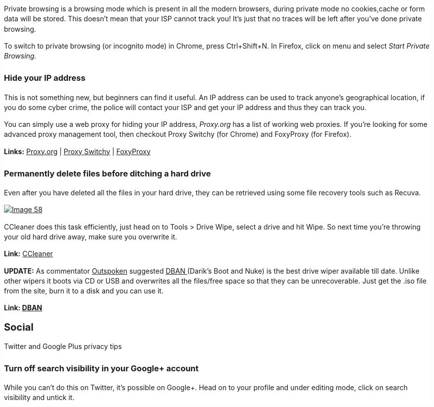 Private browsing is a browsing mode which is present in all the modern browsers, during private mode no cookies,cache or form data will be stored. This doesn’t mean that your ISP cannot track you! It’s just that no traces will be left after you’ve done private browsing.

To switch to private browsing (or incognito mode) in Chrome, press Ctrl+Shift+N. In Firefox, click on menu and select *Start Private Browsing.*

### Hide your IP address

This is not something new, but beginners can find it useful. An IP address can be used to track anyone’s geographical location, if you do some cyber crime, the police will contact your ISP and get your IP address and thus they can track you.

You can simply use a web proxy for hiding your IP address, *Proxy.org* has a list of working web proxies. If you’re looking for some advanced proxy management tool, then checkout Proxy Switchy (for Chrome) and FoxyProxy (for Firefox).

**Links:** <a href="http://proxy.org/" onclick="_gaq.push(['_trackEvent', 'outbound-article', 'http://proxy.org/', 'Proxy.org']);" >Proxy.org</a> | <a href="https://chrome.google.com/webstore/detail/caehdcpeofiiigpdhbabniblemipncjj?hc=search&hcp=main" onclick="_gaq.push(['_trackEvent', 'outbound-article', 'https://chrome.google.com/webstore/detail/caehdcpeofiiigpdhbabniblemipncjj?hc=search&hcp=main', 'Proxy Switchy']);" >Proxy Switchy</a> | <a href="https://addons.mozilla.org/en-US/firefox/addon/foxyproxy-standard/" onclick="_gaq.push(['_trackEvent', 'outbound-article', 'https://addons.mozilla.org/en-US/firefox/addon/foxyproxy-standard/', 'FoxyProxy']);" >FoxyProxy</a>

### Permanently delete files before ditching a hard drive

Even after you have deleted all the files in your hard drive, they can be retrieved using some file recovery tools such as Recuva.

[<img style="display: inline; border-width: 0px;" title="Image 58" src="http://cdn.devilsworkshop.org/files/2011/08/Image58_thumb.png" alt="Image 58" width="472" height="338" border="0" />][11]

CCleaner does this task efficiently, just head on to Tools > Drive Wipe, select a drive and hit Wipe. So next time you’re throwing your old hard drive away, make sure you overwrite it.

**Link:** <a href="http://www.piriform.com/ccleaner" onclick="_gaq.push(['_trackEvent', 'outbound-article', 'http://www.piriform.com/ccleaner', 'CCleaner']);" >CCleaner</a>

**UPDATE:** As commentator [Outspoken][12] suggested <a href="http://www.dban.org/" onclick="_gaq.push(['_trackEvent', 'outbound-article', 'http://www.dban.org/', 'DBAN ']);" >DBAN </a>(Darik&#8217;s Boot and Nuke) is the best drive wiper available till date. Unlike other wipers it boots via CD or USB and overwrites all the files/free space so that they can be unrecoverable. Just get the .iso file from the site, burn it to a disk and you can use it.

**Link: <a href="http://www.dban.org/" onclick="_gaq.push(['_trackEvent', 'outbound-article', 'http://www.dban.org/', 'DBAN']);" >DBAN</a>**

<span class="Apple-style-span" style="font-size: 20px; font-weight: bold;"><a name="Social"></a>Social</span>

Twitter and Google Plus privacy tips

### Turn off search visibility in your Google+ account

While you can’t do this on Twitter, it’s possible on Google+. Head on to your profile and under editing mode, click on search visibility and untick it.


 [1]: http://cdn.devilsworkshop.org/files/2011/08/online_privacy.png
 [2]: #Email
 [3]: #Browsers
 [4]: #Social
 [5]: #Other
 [6]: http://cdn.devilsworkshop.org/files/2011/08/Image01.png
 [7]: http://cdn.devilsworkshop.org/files/2011/08/Image09.png
 [8]: http://devilsworkshop.org/list-4-ways-update-software-windows/
 [9]: http://cdn.devilsworkshop.org/files/2011/08/chrometips3.png
 [10]: http://cdn.devilsworkshop.org/files/2011/08/Image27.png
 [11]: http://cdn.devilsworkshop.org/files/2011/08/Image58.png
 [12]: http://devilsworkshop.org/complete-guide-online-privacy-anonymity/#comment-222101
 [13]: http://cdn.devilsworkshop.org/files/2011/08/Image13.png
 [14]: http://cdn.devilsworkshop.org/files/2011/08/Image-03.png
 [15]: http://cdn.devilsworkshop.org/files/2011/08/Image35.png
 [16]: http://cdn.devilsworkshop.org/files/2011/08/Image25.png
 [17]: http://cdn.devilsworkshop.org/files/2011/08/Image53.png
 [18]: http://cdn.devilsworkshop.org/files/2011/08/Image59.png
 [19]: http://cdn.devilsworkshop.org/files/2011/08/Image02.png
 [20]: http://devilsworkshop.org/track-trackers-block-privacy/
 [21]: http://cdn.devilsworkshop.org/files/2011/08/Image043.png
 [22]: http://devilsworkshop.org/google-roll-street-view-bangalore/
 [23]: http://cdn.devilsworkshop.org/files/2011/08/Image26.png